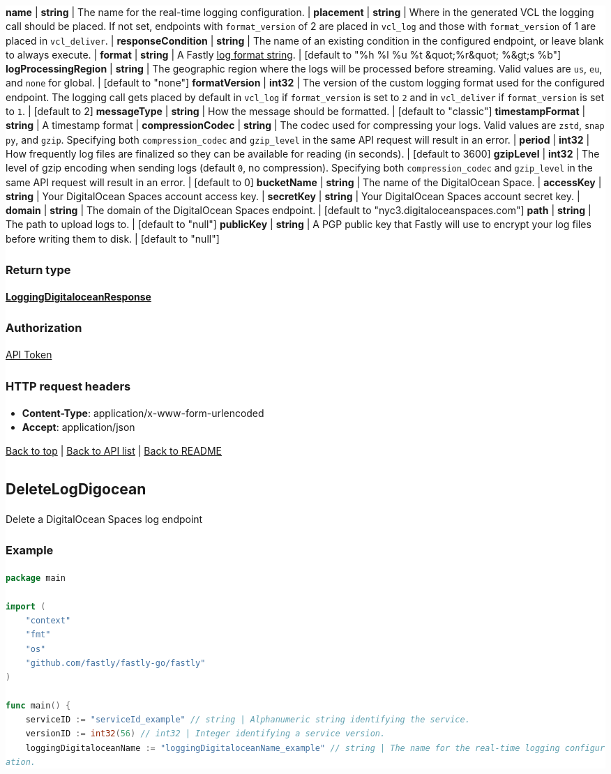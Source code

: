  **name** | **string** | The name for the real-time logging configuration. |  **placement** | **string** | Where in the generated VCL the logging call should be placed. If not set, endpoints with `format_version` of 2 are placed in `vcl_log` and those with `format_version` of 1 are placed in `vcl_deliver`.  |  **responseCondition** | **string** | The name of an existing condition in the configured endpoint, or leave blank to always execute. |  **format** | **string** | A Fastly [log format string](https://www.fastly.com/documentation/guides/integrations/streaming-logs/custom-log-formats/). | [default to &quot;%h %l %u %t \&quot;%r\&quot; %&amp;gt;s %b&quot;] **logProcessingRegion** | **string** | The geographic region where the logs will be processed before streaming. Valid values are `us`, `eu`, and `none` for global. | [default to &quot;none&quot;] **formatVersion** | **int32** | The version of the custom logging format used for the configured endpoint. The logging call gets placed by default in `vcl_log` if `format_version` is set to `2` and in `vcl_deliver` if `format_version` is set to `1`.  | [default to 2] **messageType** | **string** | How the message should be formatted. | [default to &quot;classic&quot;] **timestampFormat** | **string** | A timestamp format |  **compressionCodec** | **string** | The codec used for compressing your logs. Valid values are `zstd`, `snappy`, and `gzip`. Specifying both `compression_codec` and `gzip_level` in the same API request will result in an error. |  **period** | **int32** | How frequently log files are finalized so they can be available for reading (in seconds). | [default to 3600] **gzipLevel** | **int32** | The level of gzip encoding when sending logs (default `0`, no compression). Specifying both `compression_codec` and `gzip_level` in the same API request will result in an error. | [default to 0] **bucketName** | **string** | The name of the DigitalOcean Space. |  **accessKey** | **string** | Your DigitalOcean Spaces account access key. |  **secretKey** | **string** | Your DigitalOcean Spaces account secret key. |  **domain** | **string** | The domain of the DigitalOcean Spaces endpoint. | [default to &quot;nyc3.digitaloceanspaces.com&quot;] **path** | **string** | The path to upload logs to. | [default to &quot;null&quot;] **publicKey** | **string** | A PGP public key that Fastly will use to encrypt your log files before writing them to disk. | [default to &quot;null&quot;]

### Return type

[**LoggingDigitaloceanResponse**](LoggingDigitaloceanResponse.md)

### Authorization

[API Token](https://www.fastly.com/documentation/reference/api/#authentication)

### HTTP request headers

- **Content-Type**: application/x-www-form-urlencoded
- **Accept**: application/json

[Back to top](#) | [Back to API list](../README.md#documentation-for-api-endpoints) | [Back to README](../README.md)


## DeleteLogDigocean

Delete a DigitalOcean Spaces log endpoint



### Example

```go
package main

import (
    "context"
    "fmt"
    "os"
    "github.com/fastly/fastly-go/fastly"
)

func main() {
    serviceID := "serviceId_example" // string | Alphanumeric string identifying the service.
    versionID := int32(56) // int32 | Integer identifying a service version.
    loggingDigitaloceanName := "loggingDigitaloceanName_example" // string | The name for the real-time logging configuration.
```